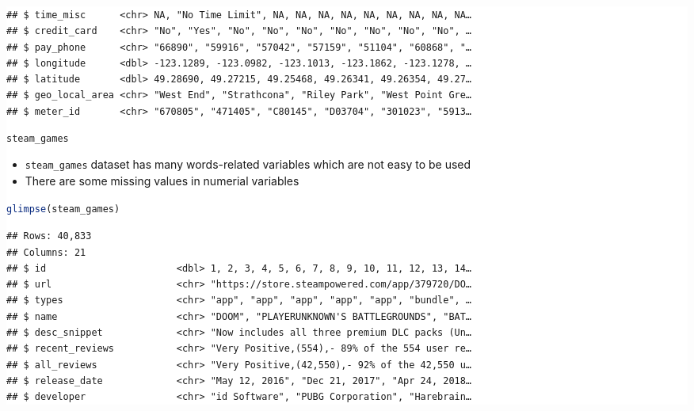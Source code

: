     ## $ time_misc      <chr> NA, "No Time Limit", NA, NA, NA, NA, NA, NA, NA, NA, NA…
    ## $ credit_card    <chr> "No", "Yes", "No", "No", "No", "No", "No", "No", "No", …
    ## $ pay_phone      <chr> "66890", "59916", "57042", "57159", "51104", "60868", "…
    ## $ longitude      <dbl> -123.1289, -123.0982, -123.1013, -123.1862, -123.1278, …
    ## $ latitude       <dbl> 49.28690, 49.27215, 49.25468, 49.26341, 49.26354, 49.27…
    ## $ geo_local_area <chr> "West End", "Strathcona", "Riley Park", "West Point Gre…
    ## $ meter_id       <chr> "670805", "471405", "C80145", "D03704", "301023", "5913…

`steam_games`

-   `steam_games` dataset has many words-related variables which are not
    easy to be used
-   There are some missing values in numerial variables

``` r
glimpse(steam_games)
```

    ## Rows: 40,833
    ## Columns: 21
    ## $ id                       <dbl> 1, 2, 3, 4, 5, 6, 7, 8, 9, 10, 11, 12, 13, 14…
    ## $ url                      <chr> "https://store.steampowered.com/app/379720/DO…
    ## $ types                    <chr> "app", "app", "app", "app", "app", "bundle", …
    ## $ name                     <chr> "DOOM", "PLAYERUNKNOWN'S BATTLEGROUNDS", "BAT…
    ## $ desc_snippet             <chr> "Now includes all three premium DLC packs (Un…
    ## $ recent_reviews           <chr> "Very Positive,(554),- 89% of the 554 user re…
    ## $ all_reviews              <chr> "Very Positive,(42,550),- 92% of the 42,550 u…
    ## $ release_date             <chr> "May 12, 2016", "Dec 21, 2017", "Apr 24, 2018…
    ## $ developer                <chr> "id Software", "PUBG Corporation", "Harebrain…